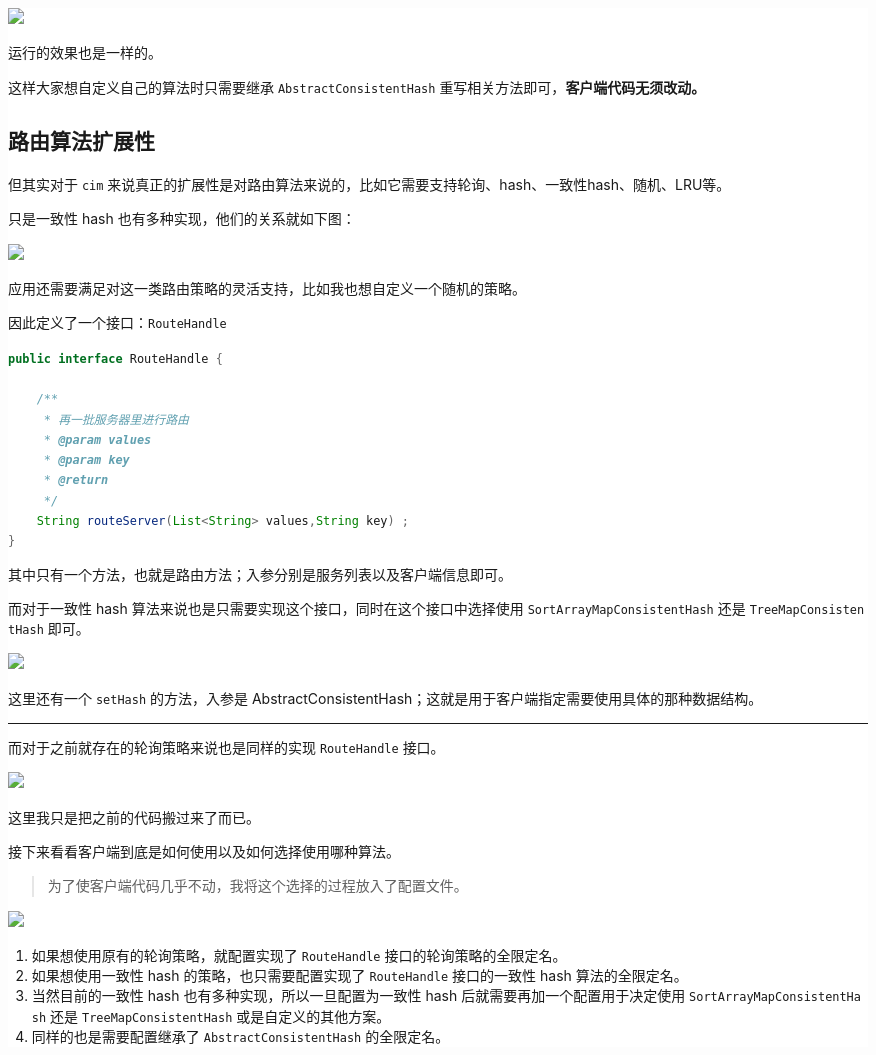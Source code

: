 ![](https://i.loli.net/2019/05/08/5cd1beb27d748.jpg)

运行的效果也是一样的。

这样大家想自定义自己的算法时只需要继承 `AbstractConsistentHash` 重写相关方法即可，**客户端代码无须改动。**

## 路由算法扩展性

但其实对于 `cim` 来说真正的扩展性是对路由算法来说的，比如它需要支持轮询、hash、一致性hash、随机、LRU等。

只是一致性 hash 也有多种实现，他们的关系就如下图：

![](https://i.loli.net/2019/05/08/5cd1beb2d6428.jpg)

应用还需要满足对这一类路由策略的灵活支持，比如我也想自定义一个随机的策略。

因此定义了一个接口：`RouteHandle`

```java
public interface RouteHandle {

    /**
     * 再一批服务器里进行路由
     * @param values
     * @param key
     * @return
     */
    String routeServer(List<String> values,String key) ;
}
```

其中只有一个方法，也就是路由方法；入参分别是服务列表以及客户端信息即可。

而对于一致性 hash 算法来说也是只需要实现这个接口，同时在这个接口中选择使用 `SortArrayMapConsistentHash` 还是 `TreeMapConsistentHash` 即可。

![](https://i.loli.net/2019/05/08/5cd1beb35b595.jpg)

这里还有一个 `setHash` 的方法，入参是 AbstractConsistentHash；这就是用于客户端指定需要使用具体的那种数据结构。

---

而对于之前就存在的轮询策略来说也是同样的实现 `RouteHandle` 接口。

![](https://i.loli.net/2019/05/08/5cd1beb3dbd86.jpg)

这里我只是把之前的代码搬过来了而已。


接下来看看客户端到底是如何使用以及如何选择使用哪种算法。

> 为了使客户端代码几乎不动，我将这个选择的过程放入了配置文件。

![](https://i.loli.net/2019/05/08/5cd1beb476ca8.jpg)

1. 如果想使用原有的轮询策略，就配置实现了 `RouteHandle` 接口的轮询策略的全限定名。
2. 如果想使用一致性 hash 的策略，也只需要配置实现了 `RouteHandle` 接口的一致性 hash 算法的全限定名。
3. 当然目前的一致性 hash 也有多种实现，所以一旦配置为一致性 hash 后就需要再加一个配置用于决定使用 `SortArrayMapConsistentHash` 还是 `TreeMapConsistentHash` 或是自定义的其他方案。
4. 同样的也是需要配置继承了 `AbstractConsistentHash` 的全限定名。
